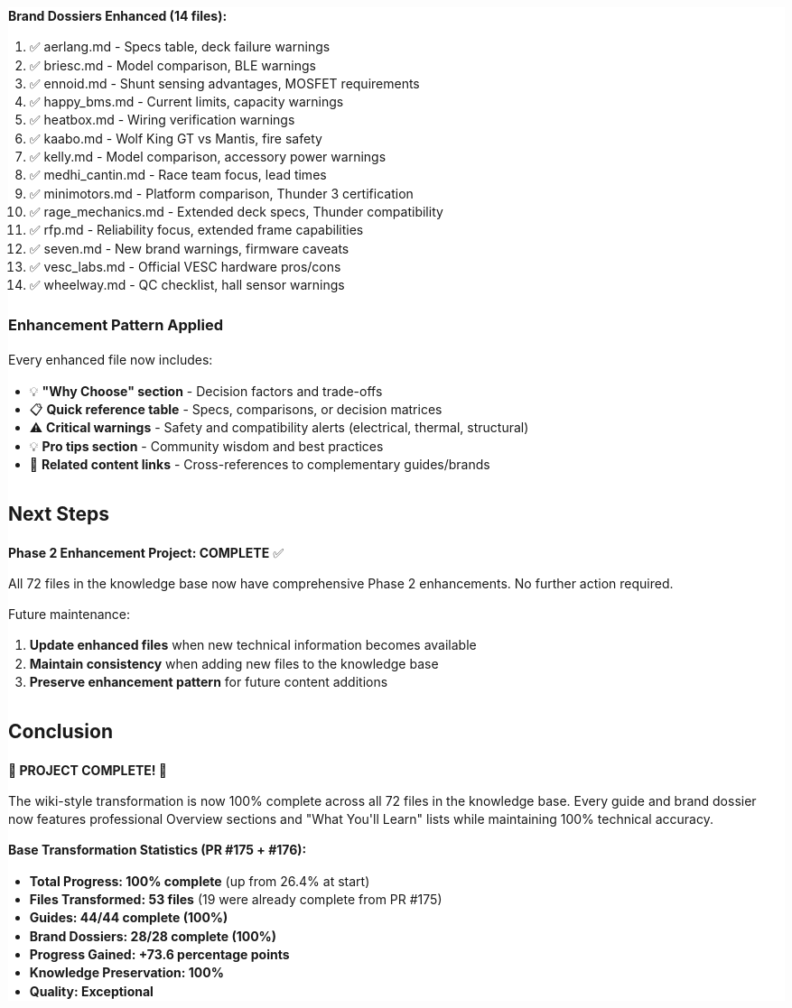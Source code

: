 **Brand Dossiers Enhanced (14 files):**
1. ✅ aerlang.md - Specs table, deck failure warnings
2. ✅ briesc.md - Model comparison, BLE warnings
3. ✅ ennoid.md - Shunt sensing advantages, MOSFET requirements
4. ✅ happy_bms.md - Current limits, capacity warnings
5. ✅ heatbox.md - Wiring verification warnings
6. ✅ kaabo.md - Wolf King GT vs Mantis, fire safety
7. ✅ kelly.md - Model comparison, accessory power warnings
8. ✅ medhi_cantin.md - Race team focus, lead times
9. ✅ minimotors.md - Platform comparison, Thunder 3 certification
10. ✅ rage_mechanics.md - Extended deck specs, Thunder compatibility
11. ✅ rfp.md - Reliability focus, extended frame capabilities
12. ✅ seven.md - New brand warnings, firmware caveats
13. ✅ vesc_labs.md - Official VESC hardware pros/cons
14. ✅ wheelway.md - QC checklist, hall sensor warnings

### Enhancement Pattern Applied

Every enhanced file now includes:
- 💡 **"Why Choose" section** - Decision factors and trade-offs
- 📋 **Quick reference table** - Specs, comparisons, or decision matrices
- ⚠️ **Critical warnings** - Safety and compatibility alerts (electrical, thermal, structural)
- 💡 **Pro tips section** - Community wisdom and best practices
- 🔧 **Related content links** - Cross-references to complementary guides/brands

## Next Steps

**Phase 2 Enhancement Project: COMPLETE** ✅

All 72 files in the knowledge base now have comprehensive Phase 2 enhancements. No further action required.

Future maintenance:
1. **Update enhanced files** when new technical information becomes available
2. **Maintain consistency** when adding new files to the knowledge base
3. **Preserve enhancement pattern** for future content additions

## Conclusion

**🎉 PROJECT COMPLETE! 🎉**

The wiki-style transformation is now 100% complete across all 72 files in the knowledge base. Every guide and brand dossier now features professional Overview sections and "What You'll Learn" lists while maintaining 100% technical accuracy.

**Base Transformation Statistics (PR #175 + #176):**
- **Total Progress: 100% complete** (up from 26.4% at start)
- **Files Transformed: 53 files** (19 were already complete from PR #175)
- **Guides: 44/44 complete (100%)**
- **Brand Dossiers: 28/28 complete (100%)**
- **Progress Gained: +73.6 percentage points**
- **Knowledge Preservation: 100%**
- **Quality: Exceptional**
